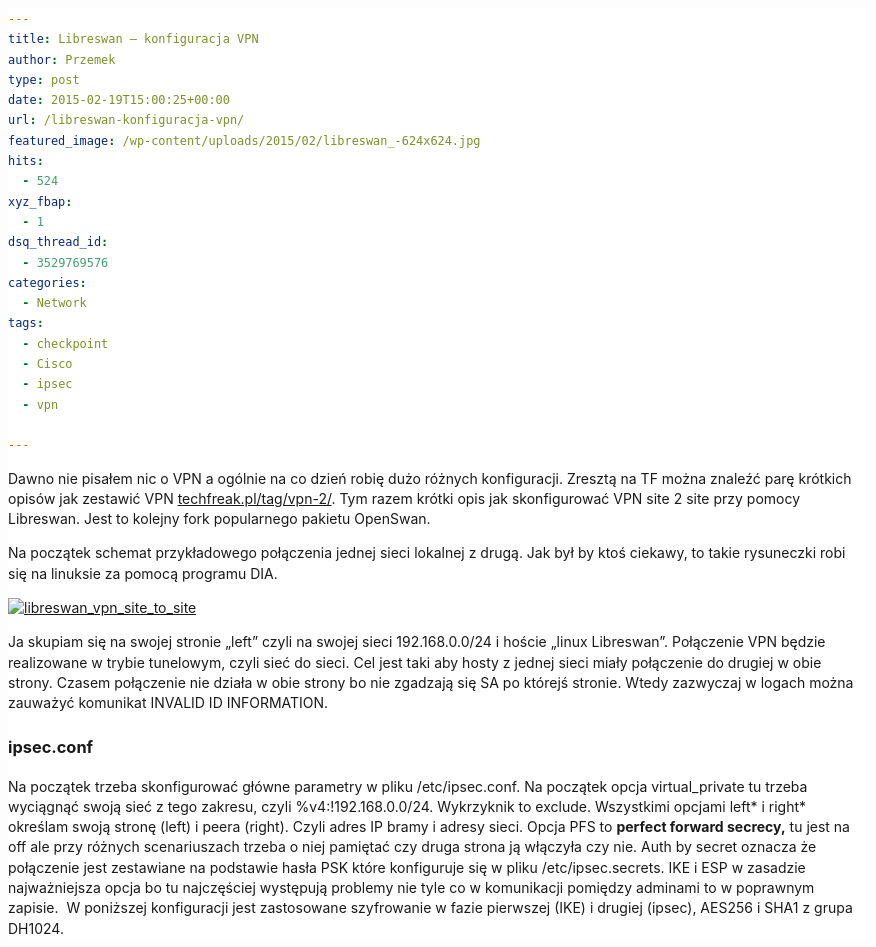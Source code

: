 ```yaml
---
title: Libreswan – konfiguracja VPN
author: Przemek
type: post
date: 2015-02-19T15:00:25+00:00
url: /libreswan-konfiguracja-vpn/
featured_image: /wp-content/uploads/2015/02/libreswan_-624x624.jpg
hits:
  - 524
xyz_fbap:
  - 1
dsq_thread_id:
  - 3529769576
categories:
  - Network
tags:
  - checkpoint
  - Cisco
  - ipsec
  - vpn

---
```

Dawno nie pisałem nic o VPN a ogólnie na co dzień robię dużo różnych konfiguracji. Zresztą na TF można znaleźć parę krótkich opisów jak zestawić VPN <a href="http://techfreak.pl/tag/vpn-2" target="_blank">techfreak.pl/tag/vpn-2/</a>. Tym razem krótki opis jak skonfigurować VPN site 2 site przy pomocy Libreswan. Jest to kolejny fork popularnego pakietu OpenSwan.



Na początek schemat przykładowego połączenia jednej sieci lokalnej z drugą. Jak był by ktoś ciekawy, to takie rysuneczki robi się na linuksie za pomocą programu DIA.

<a href="http://techfreak.pl/libreswan-konfiguracja-vpn/libreswan_vpn_site_to_site/" rel="attachment wp-att-9087"><img class="aligncenter size-full wp-image-9087" src="http://techfreak.pl/wp-content/uploads/2015/02/libreswan_vpn_site_to_site.jpeg" alt="libreswan_vpn_site_to_site" width="645" height="221" /></a>

Ja skupiam się na swojej stronie &#8222;left&#8221; czyli na swojej sieci 192.168.0.0/24 i hoście &#8222;linux Libreswan&#8221;. Połączenie VPN będzie realizowane w trybie tunelowym, czyli sieć do sieci. Cel jest taki aby hosty z jednej sieci miały połączenie do drugiej w obie strony. Czasem połączenie nie działa w obie strony bo nie zgadzają się SA po którejś stronie. Wtedy zazwyczaj w logach można zauważyć komunikat INVALID ID INFORMATION.

### ipsec.conf

Na początek trzeba skonfigurować główne parametry w pliku /etc/ipsec.conf. Na początek opcja virtual_private tu trzeba wyciągnąć swoją sieć z tego zakresu, czyli %v4:!192.168.0.0/24. Wykrzyknik to exclude. Wszystkimi opcjami left\* i right\* określam swoją stronę (left) i peera (right). Czyli adres IP bramy i adresy sieci. Opcja PFS to **perfect forward secrecy,** tu jest na off ale przy różnych scenariuszach trzeba o niej pamiętać czy druga strona ją włączyła czy nie. Auth by secret oznacza że połączenie jest zestawiane na podstawie hasła PSK które konfiguruje się w pliku /etc/ipsec.secrets. IKE i ESP w zasadzie najważniejsza opcja bo tu najczęściej występują problemy nie tyle co w komunikacji pomiędzy adminami to w poprawnym zapisie.  W poniższej konfiguracji jest zastosowane szyfrowanie w fazie pierwszej (IKE) i drugiej (ipsec), AES256 i SHA1 z grupa DH1024.
